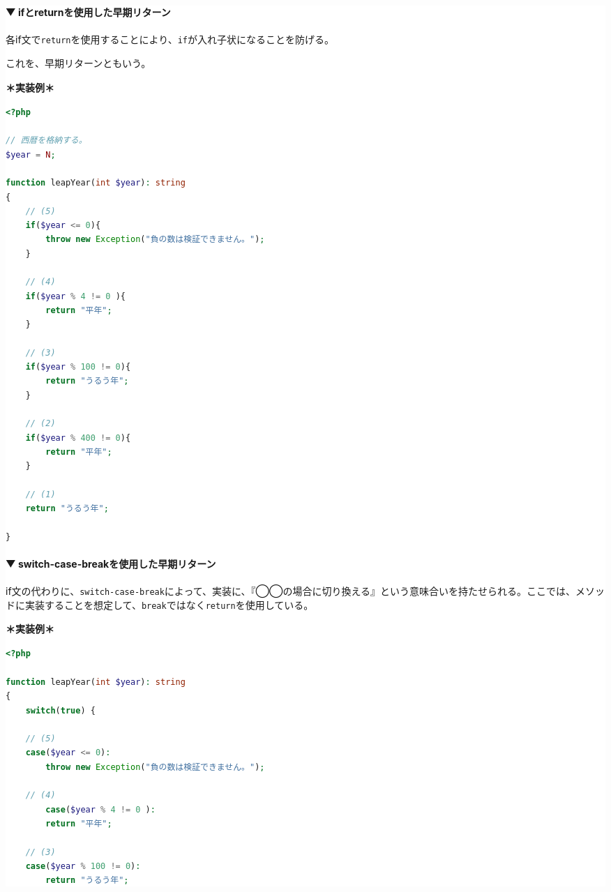 #### ▼ ifとreturnを使用した早期リターン

各if文で`return`を使用することにより、`if`が入れ子状になることを防げる。

これを、早期リターンともいう。

**＊実装例＊**

```php
<?php

// 西暦を格納する。
$year = N;

function leapYear(int $year): string
{
    // (5)
    if($year <= 0){
        throw new Exception("負の数は検証できません。");
    }

    // (4)
    if($year % 4 != 0 ){
        return "平年";
    }

    // (3)
    if($year % 100 != 0){
        return "うるう年";
    }

    // (2)
    if($year % 400 != 0){
        return "平年";
    }

    // (1)
    return "うるう年";

}
```

#### ▼ switch-case-breakを使用した早期リターン

if文の代わりに、`switch-case-break`によって、実装に、『◯◯の場合に切り換える』という意味合いを持たせられる。ここでは、メソッドに実装することを想定して、`break`ではなく`return`を使用している。

**＊実装例＊**

```php
<?php

function leapYear(int $year): string
{
    switch(true) {

    // (5)
    case($year <= 0):
        throw new Exception("負の数は検証できません。");

    // (4)
        case($year % 4 != 0 ):
        return "平年";

    // (3)
    case($year % 100 != 0):
        return "うるう年";
```
